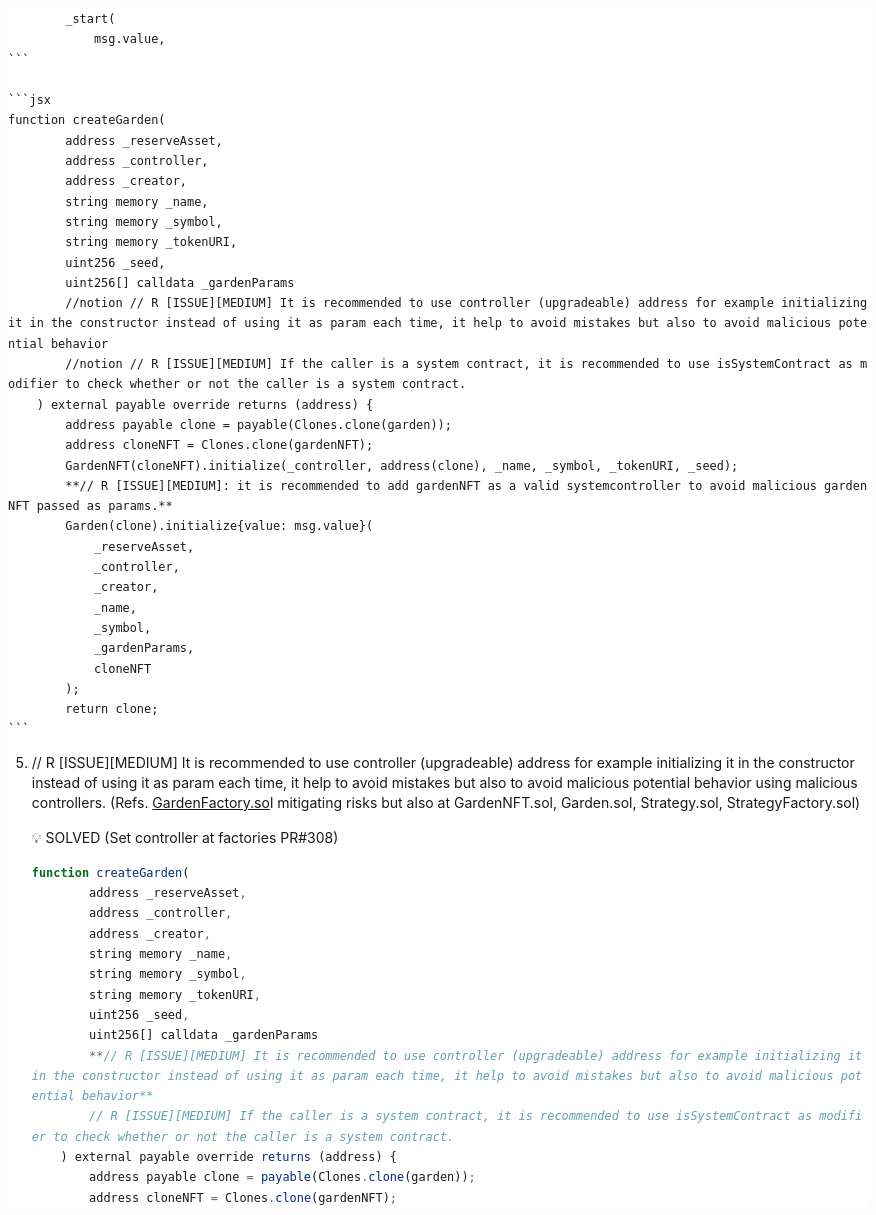            _start(
                msg.value,
    ```
    
    ```jsx
    function createGarden(
            address _reserveAsset,
            address _controller,
            address _creator,
            string memory _name,
            string memory _symbol,
            string memory _tokenURI,
            uint256 _seed,
            uint256[] calldata _gardenParams
            //notion // R [ISSUE][MEDIUM] It is recommended to use controller (upgradeable) address for example initializing it in the constructor instead of using it as param each time, it help to avoid mistakes but also to avoid malicious potential behavior
            //notion // R [ISSUE][MEDIUM] If the caller is a system contract, it is recommended to use isSystemContract as modifier to check whether or not the caller is a system contract.
        ) external payable override returns (address) {
            address payable clone = payable(Clones.clone(garden));
            address cloneNFT = Clones.clone(gardenNFT);
            GardenNFT(cloneNFT).initialize(_controller, address(clone), _name, _symbol, _tokenURI, _seed);
            **// R [ISSUE][MEDIUM]: it is recommended to add gardenNFT as a valid systemcontroller to avoid malicious gardenNFT passed as params.**
            Garden(clone).initialize{value: msg.value}(
                _reserveAsset,
                _controller,
                _creator,
                _name,
                _symbol,
                _gardenParams,
                cloneNFT
            );
            return clone;
    ```
    
5. // R [ISSUE][MEDIUM] It is recommended to use controller (upgradeable) address for example initializing it in the constructor instead of using it as param each time, it help to avoid mistakes but also to avoid malicious potential behavior using malicious controllers.
(Refs. [GardenFactory.so](http://gardenfactory.so)l mitigating risks but also at GardenNFT.sol, Garden.sol, Strategy.sol, StrategyFactory.sol)
    
    <aside>
    💡 SOLVED (Set controller at factories PR#308)
    
    </aside>
    
    ```jsx
    function createGarden(
            address _reserveAsset,
            address _controller,
            address _creator,
            string memory _name,
            string memory _symbol,
            string memory _tokenURI,
            uint256 _seed,
            uint256[] calldata _gardenParams
            **// R [ISSUE][MEDIUM] It is recommended to use controller (upgradeable) address for example initializing it in the constructor instead of using it as param each time, it help to avoid mistakes but also to avoid malicious potential behavior**
            // R [ISSUE][MEDIUM] If the caller is a system contract, it is recommended to use isSystemContract as modifier to check whether or not the caller is a system contract.
        ) external payable override returns (address) {
            address payable clone = payable(Clones.clone(garden));
            address cloneNFT = Clones.clone(gardenNFT);